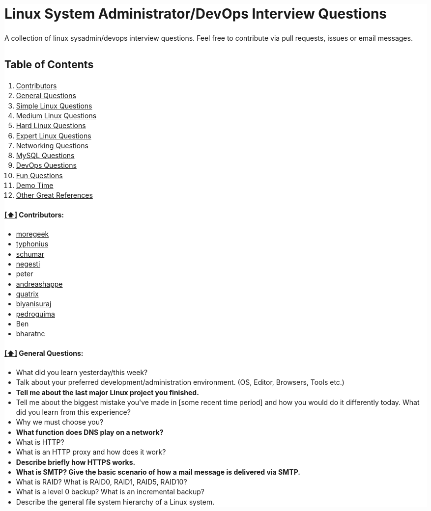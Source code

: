 Linux System Administrator/DevOps Interview Questions
====================================================

A collection of linux sysadmin/devops interview questions. Feel free to contribute via pull requests, issues or email messages.


## <a name='toc'>Table of Contents</a>

  1. [Contributors](#contributors)
  1. [General Questions](#general)
  1. [Simple Linux Questions](#simple)
  1. [Medium Linux Questions](#medium)
  1. [Hard Linux Questions](#hard)
  1. [Expert Linux Questions](#expert)
  1. [Networking Questions](#network)
  1. [MySQL Questions](#mysql)
  1. [DevOps Questions](#devop)
  1. [Fun Questions](#fun)
  1. [Demo Time](#demo)
  1. [Other Great References](#references)


#### [[⬆]](#toc) <a name='contributors'>Contributors:</a>

* [moregeek](https://github.com/moregeek)
* [typhonius](https://github.com/typhonius)
* [schumar](https://github.com/schumar)
* [negesti](https://github.com/negesti)
* peter
* [andreashappe](https://github.com/andreashappe)
* [quatrix](https://github.com/quatrix)
* [biyanisuraj](https://github.com/biyanisuraj)
* [pedroguima](https://github.com/pedroguima)
* Ben
* [bharatnc](https://github.com/bharatnc)


#### [[⬆]](#toc) <a name='general'>General Questions:</a>

* What did you learn yesterday/this week?
* Talk about your preferred development/administration environment. (OS, Editor, Browsers, Tools etc.)
* **Tell me about the last major Linux project you finished.**
* Tell me about the biggest mistake you've made in [some recent time period] and how you would do it differently today. What did you learn from this experience?
* Why we must choose you?
* **What function does DNS play on a network?**
* What is HTTP?
* What is an HTTP proxy and how does it work?
* **Describe briefly how HTTPS works.**
* **What is SMTP? Give the basic scenario of how a mail message is delivered via SMTP.**
* What is RAID? What is RAID0, RAID1, RAID5, RAID10?
* What is a level 0 backup? What is an incremental backup?
* Describe the general file system hierarchy of a Linux system.
